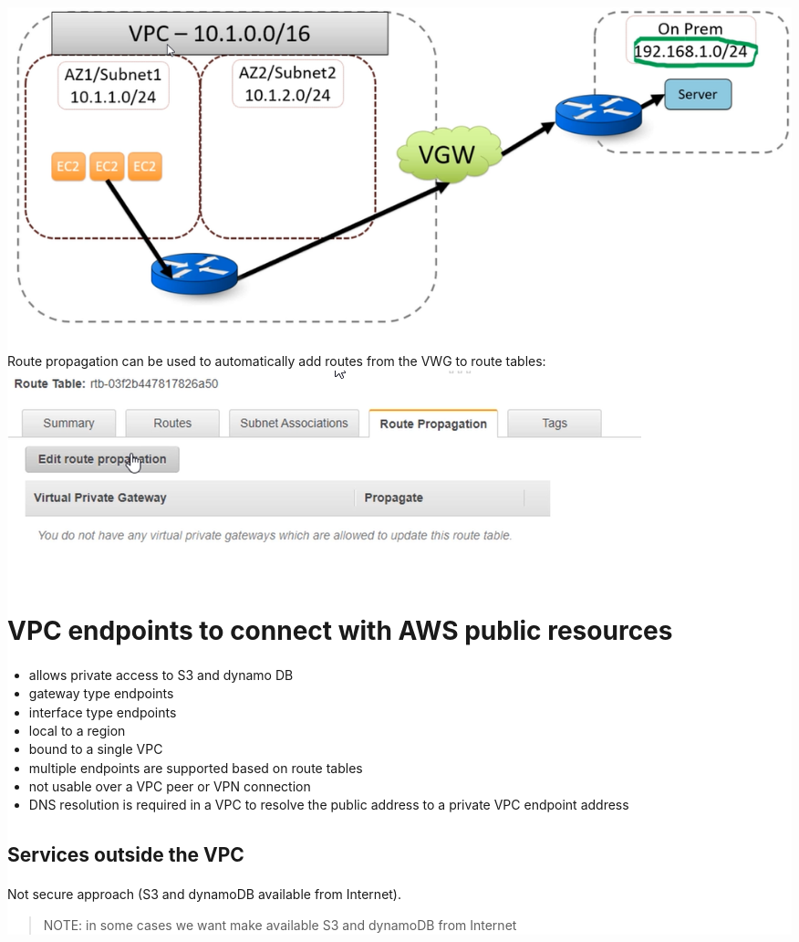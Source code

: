 ![vpc-105-VirtualPrivateGW-to-on-prem.png](images/vpc-105-VirtualPrivateGW-to-on-prem.png)

Route propagation can be used to automatically add routes from the VWG to route tables:
![vpc-105-VirtualPrivateGW-route-propagation.png](images/vpc-105-VirtualPrivateGW-route-propagation.png)

# VPC endpoints to connect with AWS public resources

* allows private access to S3 and dynamo DB
* gateway type endpoints
* interface type endpoints
* local to a region
* bound to a single VPC
* multiple endpoints are supported based on route tables
* not usable over a VPC peer or VPN connection
* DNS resolution is required in a VPC to resolve the public address to a private VPC endpoint address

## Services outside the VPC

Not secure approach (S3 and dynamoDB available from Internet).
>NOTE: in some cases we want make available S3 and dynamoDB from Internet  